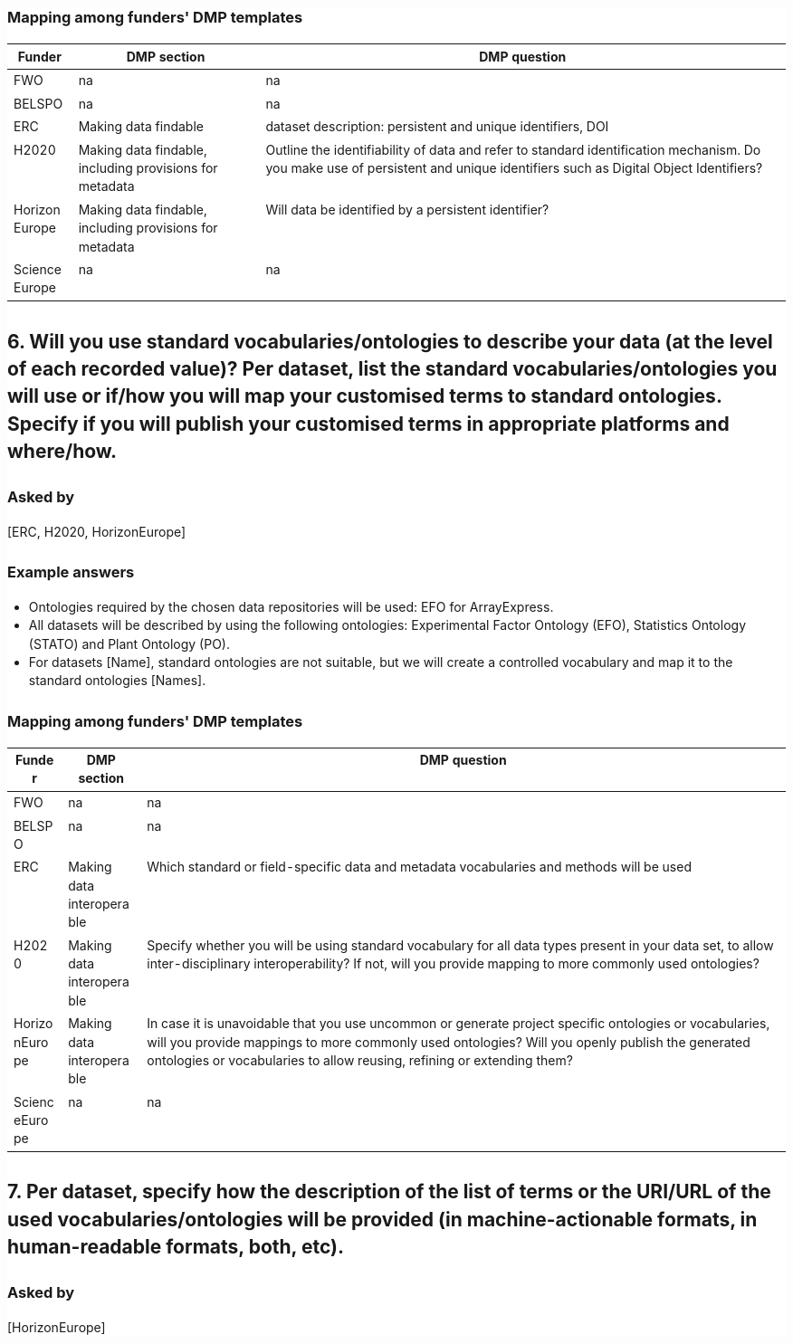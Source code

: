 
### Mapping among funders' DMP templates
| Funder        | DMP section                                             | DMP question                                                                                                                                                                 |
|---------------|---------------------------------------------------------|------------------------------------------------------------------------------------------------------------------------------------------------------------------------------|
| FWO           | na                                                      | na                                                                                                                                                                           |
| BELSPO        | na                                                      | na                                                                                                                                                                           |
| ERC           | Making data findable                                    | dataset description: persistent and unique identifiers, DOI                                                                                                                  |
| H2020         | Making data findable, including provisions for metadata | Outline the identifiability of data and refer to standard identification mechanism. Do you make use of persistent and unique identifiers such as Digital Object Identifiers? |
| HorizonEurope | Making data findable, including provisions for metadata | Will data be identified by a persistent identifier?                                                                                                                          |
| ScienceEurope | na                                                      | na                                                                                                                                                                           |

## 6. Will you use standard vocabularies/ontologies to describe your data (at the level of each recorded value)? Per dataset, list the standard vocabularies/ontologies you will use or if/how you will map your customised terms to standard ontologies. Specify if you will publish your customised terms in appropriate platforms and where/how.
### Asked by
[ERC, H2020, HorizonEurope]

### Example answers
* Ontologies required by the chosen data repositories will be used: EFO for ArrayExpress.
* All datasets will be described by using the following ontologies: Experimental Factor Ontology (EFO), Statistics Ontology (STATO) and Plant Ontology (PO).
* For datasets [Name], standard ontologies are not suitable, but we will create a controlled vocabulary and map it to the standard ontologies [Names].
### Mapping among funders' DMP templates


| Funder        | DMP section               | DMP question                                                                                                                                                                                                                                                                        |
|---------------|---------------------------|-------------------------------------------------------------------------------------------------------------------------------------------------------------------------------------------------------------------------------------------------------------------------------------|
| FWO           | na                        | na                                                                                                                                                                                                                                                                                  |
| BELSPO        | na                        | na                                                                                                                                                                                                                                                                                  |
| ERC           | Making data interoperable | Which standard or field-specific data and metadata vocabularies and methods will be used                                                                                                                                                                                            |
| H2020         | Making data interoperable | Specify whether you will be using standard vocabulary for all data types present in your data set, to allow inter-disciplinary interoperability? If not, will you provide mapping to more commonly used ontologies?                                                                 |
| HorizonEurope | Making data interoperable | In case it is unavoidable that you use uncommon or generate project specific ontologies or vocabularies, will you provide mappings to more commonly used ontologies? Will you openly publish the generated ontologies or vocabularies to allow reusing, refining or extending them? |
| ScienceEurope | na                        | na                                                                                                                                                                                                                                                                                  |

## 7. Per dataset, specify how the description of the list of terms or the URI/URL of the used vocabularies/ontologies will be provided (in machine-actionable formats, in human-readable formats, both, etc).
### Asked by
[HorizonEurope]
